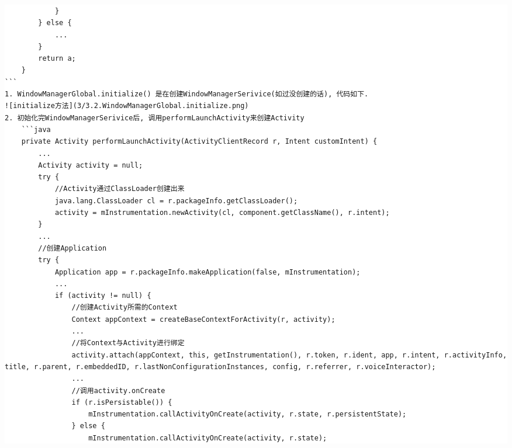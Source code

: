                 }
            } else {
                ...
            }
            return a;
        }
    ```
    1. WindowManagerGlobal.initialize() 是在创建WindowManagerSerivice(如过没创建的话), 代码如下.
    ![initialize方法](3/3.2.WindowManagerGlobal.initialize.png)
    2. 初始化完WindowManagerSerivice后, 调用performLaunchActivity来创建Activity
        ```java
        private Activity performLaunchActivity(ActivityClientRecord r, Intent customIntent) {
            ...
            Activity activity = null;
            try { 
                //Activity通过ClassLoader创建出来
                java.lang.ClassLoader cl = r.packageInfo.getClassLoader();
                activity = mInstrumentation.newActivity(cl, component.getClassName(), r.intent);  
            } 
            ...
            //创建Application
            try {
                Application app = r.packageInfo.makeApplication(false, mInstrumentation);
                ...
                if (activity != null) {
                    //创建Activity所需的Context
                    Context appContext = createBaseContextForActivity(r, activity);
                    ...
                    //将Context与Activity进行绑定
                    activity.attach(appContext, this, getInstrumentation(), r.token, r.ident, app, r.intent, r.activityInfo,  title, r.parent, r.embeddedID, r.lastNonConfigurationInstances, config, r.referrer, r.voiceInteractor);
                    ...
                    //调用activity.onCreate
                    if (r.isPersistable()) {
                        mInstrumentation.callActivityOnCreate(activity, r.state, r.persistentState);
                    } else {
                        mInstrumentation.callActivityOnCreate(activity, r.state);